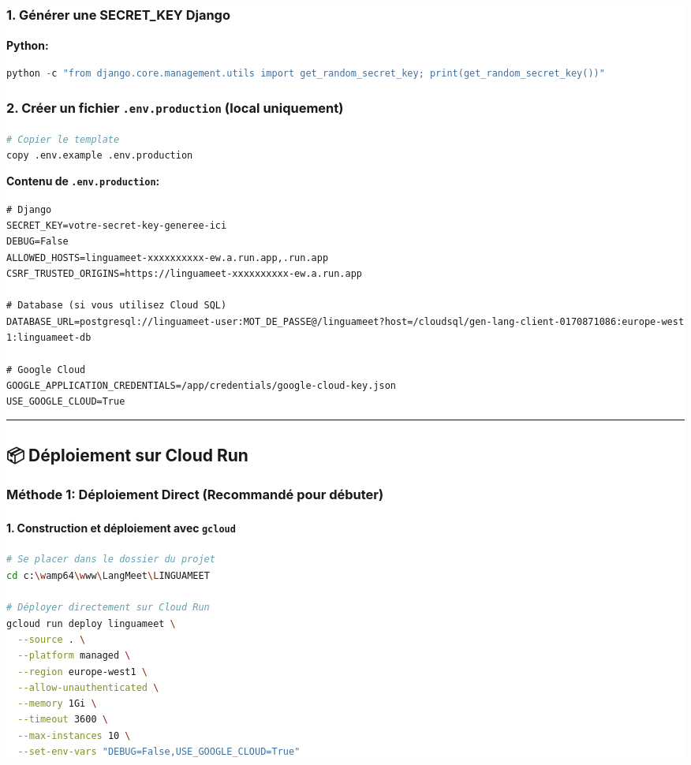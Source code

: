 ### 1. Générer une SECRET_KEY Django

**Python:**
```python
python -c "from django.core.management.utils import get_random_secret_key; print(get_random_secret_key())"
```

### 2. Créer un fichier `.env.production` (local uniquement)

```bash
# Copier le template
copy .env.example .env.production
```

**Contenu de `.env.production`:**
```env
# Django
SECRET_KEY=votre-secret-key-generee-ici
DEBUG=False
ALLOWED_HOSTS=linguameet-xxxxxxxxxx-ew.a.run.app,.run.app
CSRF_TRUSTED_ORIGINS=https://linguameet-xxxxxxxxxx-ew.a.run.app

# Database (si vous utilisez Cloud SQL)
DATABASE_URL=postgresql://linguameet-user:MOT_DE_PASSE@/linguameet?host=/cloudsql/gen-lang-client-0170871086:europe-west1:linguameet-db

# Google Cloud
GOOGLE_APPLICATION_CREDENTIALS=/app/credentials/google-cloud-key.json
USE_GOOGLE_CLOUD=True
```

---

## 📦 Déploiement sur Cloud Run

### Méthode 1: Déploiement Direct (Recommandé pour débuter)

#### 1. Construction et déploiement avec `gcloud`

```bash
# Se placer dans le dossier du projet
cd c:\wamp64\www\LangMeet\LINGUAMEET

# Déployer directement sur Cloud Run
gcloud run deploy linguameet \
  --source . \
  --platform managed \
  --region europe-west1 \
  --allow-unauthenticated \
  --memory 1Gi \
  --timeout 3600 \
  --max-instances 10 \
  --set-env-vars "DEBUG=False,USE_GOOGLE_CLOUD=True"
```
